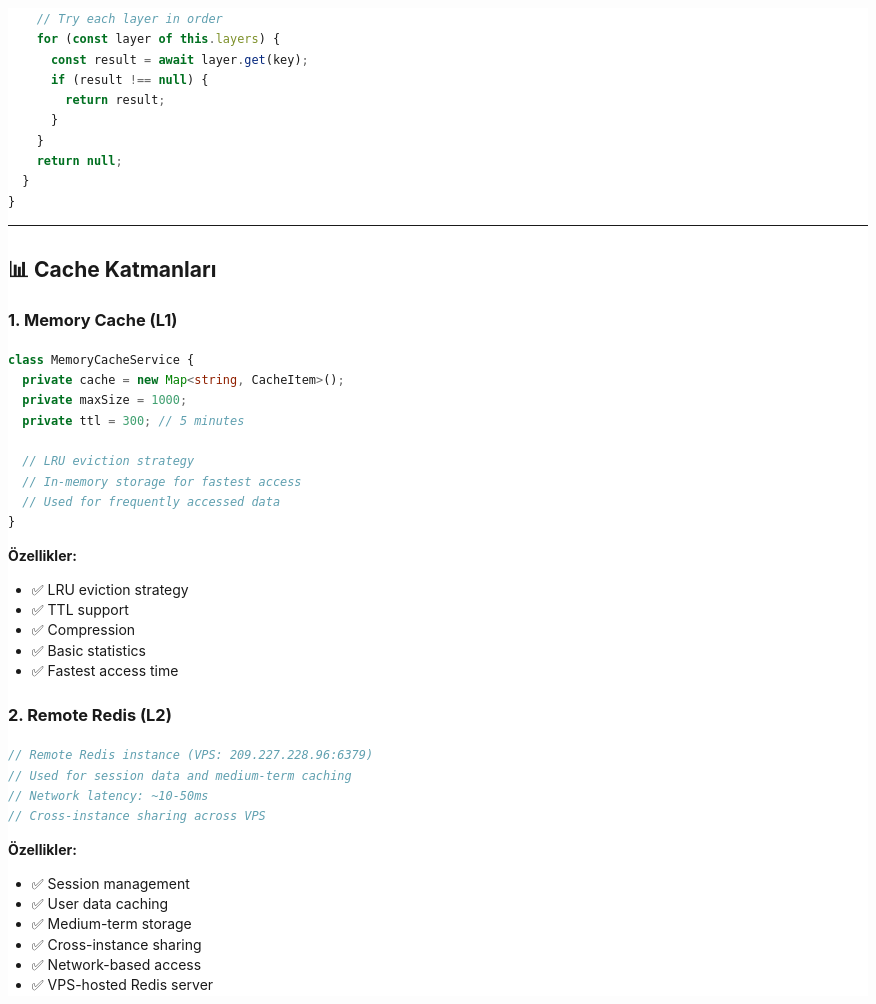 ```typescript
    // Try each layer in order
    for (const layer of this.layers) {
      const result = await layer.get(key);
      if (result !== null) {
        return result;
      }
    }
    return null;
  }
}
```

---

## **📊 Cache Katmanları**

### **1. Memory Cache (L1)**
```typescript
class MemoryCacheService {
  private cache = new Map<string, CacheItem>();
  private maxSize = 1000;
  private ttl = 300; // 5 minutes
  
  // LRU eviction strategy
  // In-memory storage for fastest access
  // Used for frequently accessed data
}
```

**Özellikler:**
- ✅ LRU eviction strategy
- ✅ TTL support
- ✅ Compression
- ✅ Basic statistics
- ✅ Fastest access time

### **2. Remote Redis (L2)**
```typescript
// Remote Redis instance (VPS: 209.227.228.96:6379)
// Used for session data and medium-term caching
// Network latency: ~10-50ms
// Cross-instance sharing across VPS
```

**Özellikler:**
- ✅ Session management
- ✅ User data caching
- ✅ Medium-term storage
- ✅ Cross-instance sharing
- ✅ Network-based access
- ✅ VPS-hosted Redis server
